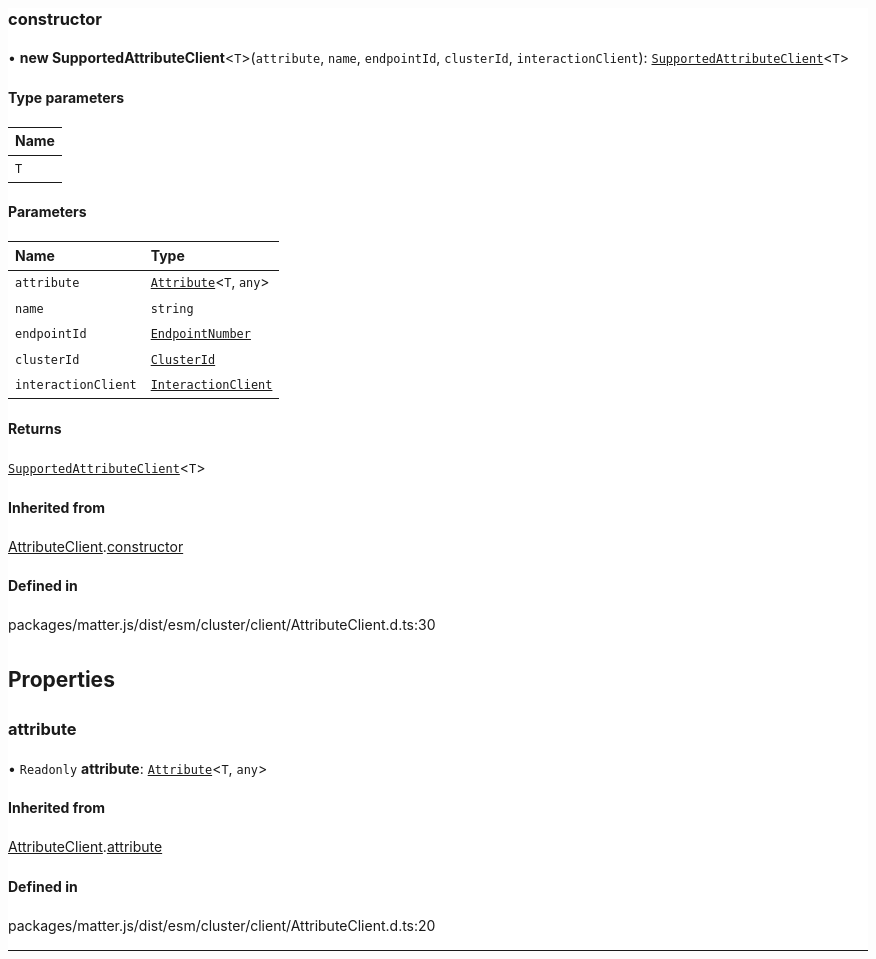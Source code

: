 ### constructor

• **new SupportedAttributeClient**\<`T`\>(`attribute`, `name`, `endpointId`, `clusterId`, `interactionClient`): [`SupportedAttributeClient`](exports_cluster.SupportedAttributeClient.md)\<`T`\>

#### Type parameters

| Name |
| :------ |
| `T` |

#### Parameters

| Name | Type |
| :------ | :------ |
| `attribute` | [`Attribute`](../interfaces/exports_cluster.Attribute.md)\<`T`, `any`\> |
| `name` | `string` |
| `endpointId` | [`EndpointNumber`](../modules/exports_datatype.md#endpointnumber) |
| `clusterId` | [`ClusterId`](../modules/exports_datatype.md#clusterid) |
| `interactionClient` | [`InteractionClient`](exports_interaction.InteractionClient.md) |

#### Returns

[`SupportedAttributeClient`](exports_cluster.SupportedAttributeClient.md)\<`T`\>

#### Inherited from

[AttributeClient](exports_cluster.AttributeClient.md).[constructor](exports_cluster.AttributeClient.md#constructor)

#### Defined in

packages/matter.js/dist/esm/cluster/client/AttributeClient.d.ts:30

## Properties

### attribute

• `Readonly` **attribute**: [`Attribute`](../interfaces/exports_cluster.Attribute.md)\<`T`, `any`\>

#### Inherited from

[AttributeClient](exports_cluster.AttributeClient.md).[attribute](exports_cluster.AttributeClient.md#attribute)

#### Defined in

packages/matter.js/dist/esm/cluster/client/AttributeClient.d.ts:20

___

